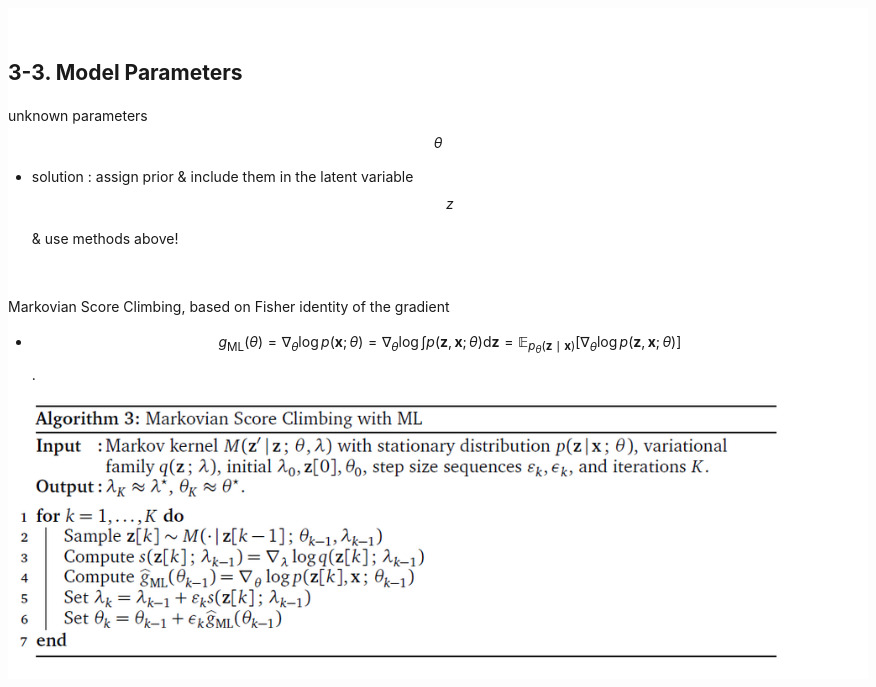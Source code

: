 <br>

## 3-3. Model Parameters

unknown parameters $$\theta$$

- solution : assign prior & include them in the latent variable $$z$$ 

  & use methods above!

<br>

Markovian Score Climbing, based on Fisher identity of the gradient

- $$g_{\mathrm{ML}}(\theta)=\nabla_{\theta} \log p(\mathbf{x} ; \theta)=\nabla_{\theta} \log \int p(\mathbf{z}, \mathbf{x} ; \theta) \mathrm{d} \mathbf{z}=\mathbb{E}_{p_{\theta}(\mathbf{z} \mid \mathbf{x})}\left[\nabla_{\theta} \log p(\mathbf{z}, \mathbf{x} ; \theta)\right]$$.

![figure2](/assets/img/VI/neurips20-9.png)
